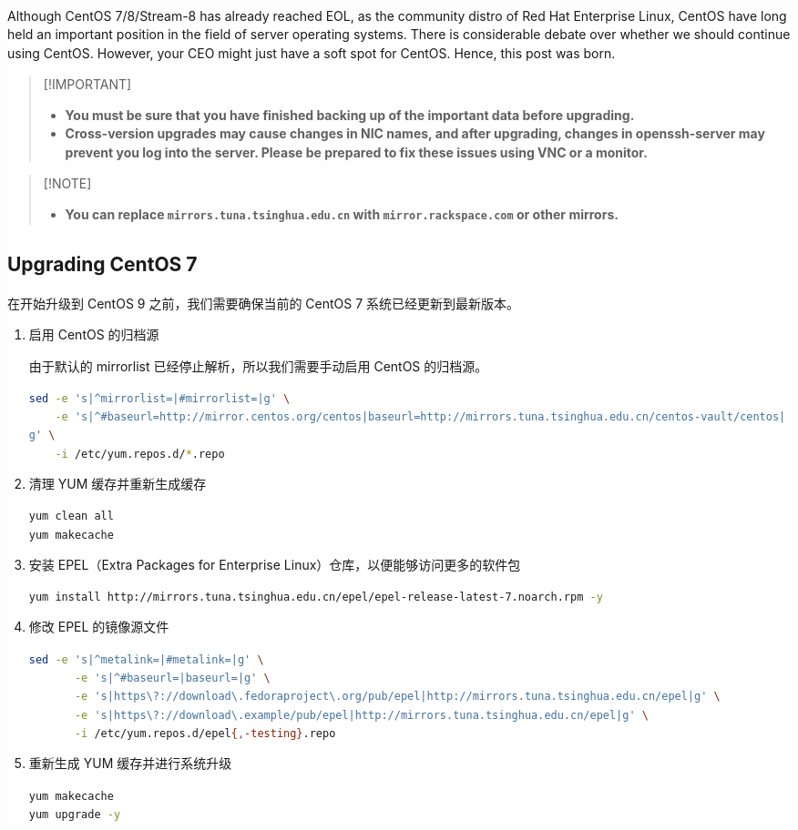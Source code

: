 Although CentOS 7/8/Stream-8 has already reached EOL, as the community distro of Red Hat Enterprise Linux, CentOS have long held an important position in the field of server operating systems. There is considerable debate over whether we should continue using CentOS. However, your CEO might just have a soft spot for CentOS. Hence, this post was born.

>  [!IMPORTANT]
> - **You must be sure that you have finished backing up of the important data before upgrading.**
> - **Cross-version upgrades may cause changes in NIC names, and after upgrading, changes in openssh-server may prevent you log into the server. Please be prepared to fix these issues using VNC or a monitor.**

>  [!NOTE]
> - **You can replace `mirrors.tuna.tsinghua.edu.cn` with `mirror.rackspace.com` or other mirrors.**

## Upgrading CentOS 7

在开始升级到 CentOS 9 之前，我们需要确保当前的 CentOS 7 系统已经更新到最新版本。

1. 启用 CentOS 的归档源

   由于默认的 mirrorlist 已经停止解析，所以我们需要手动启用 CentOS 的归档源。

   ```bash
   sed -e 's|^mirrorlist=|#mirrorlist=|g' \
       -e 's|^#baseurl=http://mirror.centos.org/centos|baseurl=http://mirrors.tuna.tsinghua.edu.cn/centos-vault/centos|g' \
       -i /etc/yum.repos.d/*.repo
   ```

2. 清理 YUM 缓存并重新生成缓存

   ```bash
   yum clean all
   yum makecache 
   ```

3. 安装 EPEL（Extra Packages for Enterprise Linux）仓库，以便能够访问更多的软件包

   ```bash
   yum install http://mirrors.tuna.tsinghua.edu.cn/epel/epel-release-latest-7.noarch.rpm -y
   ```

4. 修改 EPEL 的镜像源文件

   ```bash
   sed -e 's|^metalink=|#metalink=|g' \
          -e 's|^#baseurl=|baseurl=|g' \
          -e 's|https\?://download\.fedoraproject\.org/pub/epel|http://mirrors.tuna.tsinghua.edu.cn/epel|g' \
          -e 's|https\?://download\.example/pub/epel|http://mirrors.tuna.tsinghua.edu.cn/epel|g' \
          -i /etc/yum.repos.d/epel{,-testing}.repo
   ```

5. 重新生成 YUM 缓存并进行系统升级

   ```bash
   yum makecache
   yum upgrade -y
   ```
